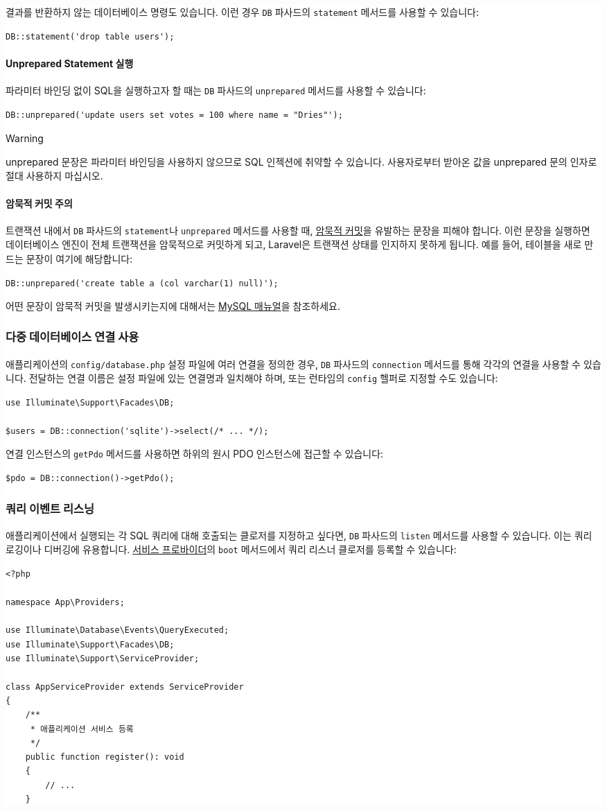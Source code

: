 결과를 반환하지 않는 데이터베이스 명령도 있습니다. 이런 경우 `DB` 파사드의 `statement` 메서드를 사용할 수 있습니다:

    DB::statement('drop table users');

<a name="running-an-unprepared-statement"></a>
#### Unprepared Statement 실행

파라미터 바인딩 없이 SQL을 실행하고자 할 때는 `DB` 파사드의 `unprepared` 메서드를 사용할 수 있습니다:

    DB::unprepared('update users set votes = 100 where name = "Dries"');

> [!WARNING]  
> unprepared 문장은 파라미터 바인딩을 사용하지 않으므로 SQL 인젝션에 취약할 수 있습니다. 사용자로부터 받아온 값을 unprepared 문의 인자로 절대 사용하지 마십시오.

<a name="implicit-commits-in-transactions"></a>
#### 암묵적 커밋 주의

트랜잭션 내에서 `DB` 파사드의 `statement`나 `unprepared` 메서드를 사용할 때, [암묵적 커밋](https://dev.mysql.com/doc/refman/8.0/en/implicit-commit.html)을 유발하는 문장을 피해야 합니다. 이런 문장을 실행하면 데이터베이스 엔진이 전체 트랜잭션을 암묵적으로 커밋하게 되고, Laravel은 트랜잭션 상태를 인지하지 못하게 됩니다. 예를 들어, 테이블을 새로 만드는 문장이 여기에 해당합니다:

    DB::unprepared('create table a (col varchar(1) null)');

어떤 문장이 암묵적 커밋을 발생시키는지에 대해서는 [MySQL 매뉴얼](https://dev.mysql.com/doc/refman/8.0/en/implicit-commit.html)을 참조하세요.

<a name="using-multiple-database-connections"></a>
### 다중 데이터베이스 연결 사용

애플리케이션의 `config/database.php` 설정 파일에 여러 연결을 정의한 경우, `DB` 파사드의 `connection` 메서드를 통해 각각의 연결을 사용할 수 있습니다. 전달하는 연결 이름은 설정 파일에 있는 연결명과 일치해야 하며, 또는 런타임의 `config` 헬퍼로 지정할 수도 있습니다:

    use Illuminate\Support\Facades\DB;

    $users = DB::connection('sqlite')->select(/* ... */);

연결 인스턴스의 `getPdo` 메서드를 사용하면 하위의 원시 PDO 인스턴스에 접근할 수 있습니다:

    $pdo = DB::connection()->getPdo();

<a name="listening-for-query-events"></a>
### 쿼리 이벤트 리스닝

애플리케이션에서 실행되는 각 SQL 쿼리에 대해 호출되는 클로저를 지정하고 싶다면, `DB` 파사드의 `listen` 메서드를 사용할 수 있습니다. 이는 쿼리 로깅이나 디버깅에 유용합니다. [서비스 프로바이더](/docs/{{version}}/providers)의 `boot` 메서드에서 쿼리 리스너 클로저를 등록할 수 있습니다:

    <?php

    namespace App\Providers;

    use Illuminate\Database\Events\QueryExecuted;
    use Illuminate\Support\Facades\DB;
    use Illuminate\Support\ServiceProvider;

    class AppServiceProvider extends ServiceProvider
    {
        /**
         * 애플리케이션 서비스 등록
         */
        public function register(): void
        {
            // ...
        }
